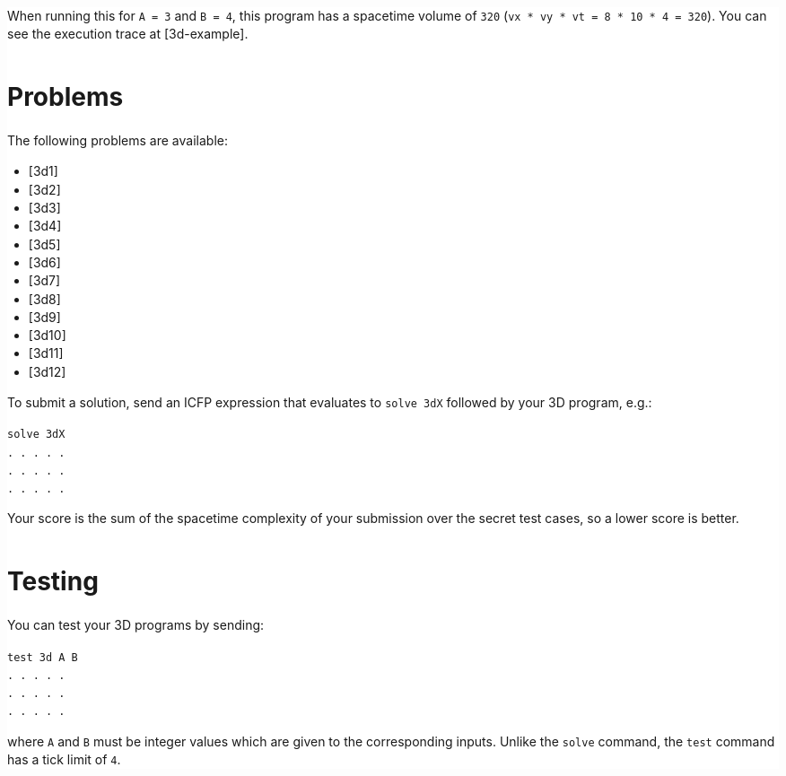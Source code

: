When running this for `A = 3` and `B = 4`, this program has a spacetime volume of `320` (`vx * vy * vt = 8 * 10 * 4 = 320`). You can see the execution trace at [3d-example].

# Problems

The following problems are available:

* [3d1]
* [3d2]
* [3d3]
* [3d4]
* [3d5]
* [3d6]
* [3d7]
* [3d8]
* [3d9]
* [3d10]
* [3d11]
* [3d12]

To submit a solution, send an ICFP expression that evaluates to `solve 3dX` followed by your 3D program, e.g.:

```
solve 3dX
. . . . .
. . . . .
. . . . .
```

Your score is the sum of the spacetime complexity of your submission over the secret test cases, so a lower score is better.

# Testing

You can test your 3D programs by sending:

```
test 3d A B
. . . . .
. . . . .
. . . . .
```

where `A` and `B` must be integer values which are given to the corresponding inputs. Unlike the `solve` command, the `test` command has a tick limit of `4`.

